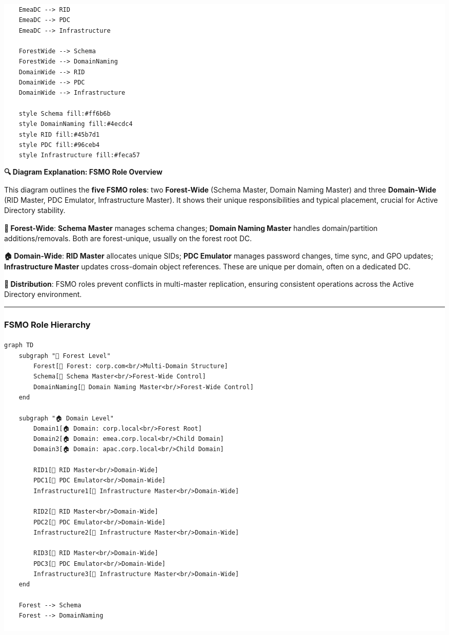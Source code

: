 ```mermaid
    EmeaDC --> RID
    EmeaDC --> PDC
    EmeaDC --> Infrastructure
    
    ForestWide --> Schema
    ForestWide --> DomainNaming
    DomainWide --> RID
    DomainWide --> PDC
    DomainWide --> Infrastructure
    
    style Schema fill:#ff6b6b
    style DomainNaming fill:#4ecdc4
    style RID fill:#45b7d1
    style PDC fill:#96ceb4
    style Infrastructure fill:#feca57
```

**🔍 Diagram Explanation: FSMO Role Overview**

This diagram outlines the **five FSMO roles**: two **Forest-Wide** (Schema Master, Domain Naming Master) and three **Domain-Wide** (RID Master, PDC Emulator, Infrastructure Master). It shows their unique responsibilities and typical placement, crucial for Active Directory stability.

**🌳 Forest-Wide**: **Schema Master** manages schema changes; **Domain Naming Master** handles domain/partition additions/removals. Both are forest-unique, usually on the forest root DC.

**🏠 Domain-Wide**: **RID Master** allocates unique SIDs; **PDC Emulator** manages password changes, time sync, and GPO updates; **Infrastructure Master** updates cross-domain object references. These are unique per domain, often on a dedicated DC.

**🔄 Distribution**: FSMO roles prevent conflicts in multi-master replication, ensuring consistent operations across the Active Directory environment.

---

### **FSMO Role Hierarchy**
```mermaid
graph TD
    subgraph "🌳 Forest Level"
        Forest[🌳 Forest: corp.com<br/>Multi-Domain Structure]
        Schema[👑 Schema Master<br/>Forest-Wide Control]
        DomainNaming[👑 Domain Naming Master<br/>Forest-Wide Control]
    end
    
    subgraph "🏠 Domain Level"
        Domain1[🏠 Domain: corp.local<br/>Forest Root]
        Domain2[🏠 Domain: emea.corp.local<br/>Child Domain]
        Domain3[🏠 Domain: apac.corp.local<br/>Child Domain]
        
        RID1[👑 RID Master<br/>Domain-Wide]
        PDC1[👑 PDC Emulator<br/>Domain-Wide]
        Infrastructure1[👑 Infrastructure Master<br/>Domain-Wide]
        
        RID2[👑 RID Master<br/>Domain-Wide]
        PDC2[👑 PDC Emulator<br/>Domain-Wide]
        Infrastructure2[👑 Infrastructure Master<br/>Domain-Wide]
        
        RID3[👑 RID Master<br/>Domain-Wide]
        PDC3[👑 PDC Emulator<br/>Domain-Wide]
        Infrastructure3[👑 Infrastructure Master<br/>Domain-Wide]
    end
    
    Forest --> Schema
    Forest --> DomainNaming
    
```